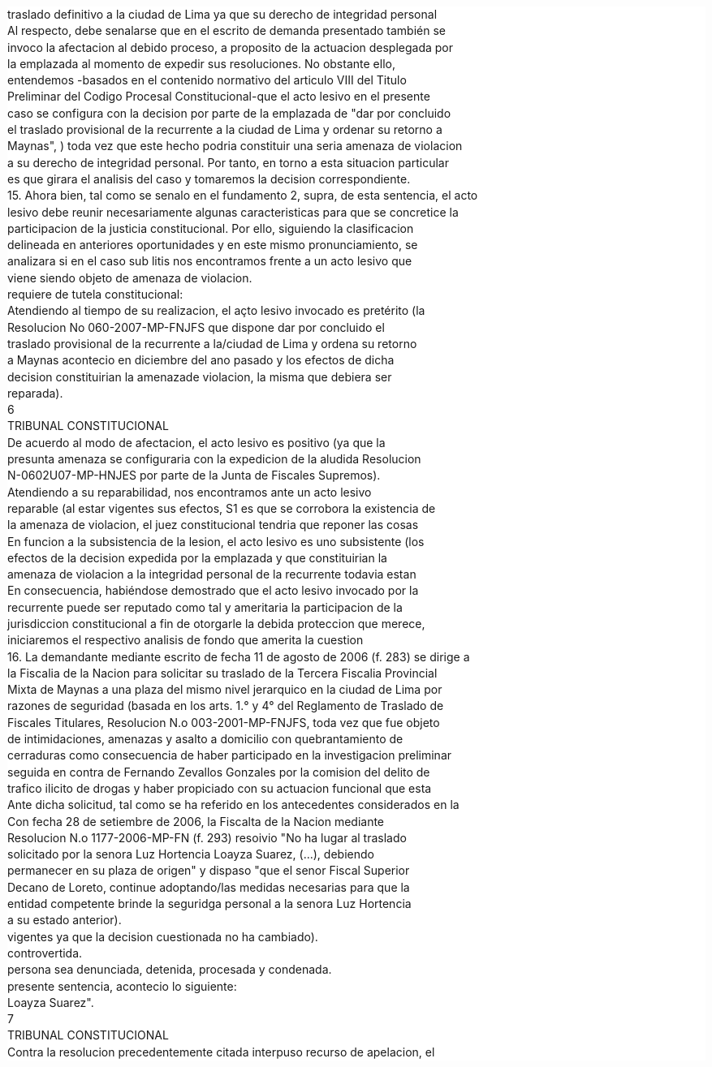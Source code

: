 traslado definitivo a la ciudad de Lima ya que su derecho de integridad personal  
Al respecto, debe senalarse que en el escrito de demanda presentado también se  
invoco la afectacion al debido proceso, a proposito de la actuacion desplegada por  
la emplazada al momento de expedir sus resoluciones. No obstante ello,  
entendemos -basados en el contenido normativo del articulo VIII del Titulo  
Preliminar del Codigo Procesal Constitucional-que el acto lesivo en el presente  
caso se configura con la decision por parte de la emplazada de "dar por concluido  
el traslado provisional de la recurrente a la ciudad de Lima y ordenar su retorno a  
Maynas", ) toda vez que este hecho podria constituir una seria amenaza de violacion  
a su derecho de integridad personal. Por tanto, en torno a esta situacion particular  
es que girara el analisis del caso y tomaremos la decision correspondiente.  
15. Ahora bien, tal como se senalo en el fundamento 2, supra, de esta sentencia, el acto  
lesivo debe reunir necesariamente algunas caracteristicas para que se concretice la  
participacion de la justicia constitucional. Por ello, siguiendo la clasificacion  
delineada en anteriores oportunidades y en este mismo pronunciamiento, se  
analizara si en el caso sub litis nos encontramos frente a un acto lesivo que  
viene siendo objeto de amenaza de violacion.  
requiere de tutela constitucional:  
Atendiendo al tiempo de su realizacion, el açto lesivo invocado es pretérito (la  
Resolucion No 060-2007-MP-FNJFS que dispone dar por concluido el  
traslado provisional de la recurrente a la/ciudad de Lima y ordena su retorno  
a Maynas acontecio en diciembre del ano pasado y los efectos de dicha  
decision constituirian la amenazade violacion, la misma que debiera ser  
reparada).  
6  
TRIBUNAL CONSTITUCIONAL  
De acuerdo al modo de afectacion, el acto lesivo es positivo (ya que la  
presunta amenaza se configuraria con la expedicion de la aludida Resolucion  
N-0602U07-MP-HNJES por parte de la Junta de Fiscales Supremos).  
Atendiendo a su reparabilidad, nos encontramos ante un acto lesivo  
reparable (al estar vigentes sus efectos, S1 es que se corrobora la existencia de  
la amenaza de violacion, el juez constitucional tendria que reponer las cosas  
En funcion a la subsistencia de la lesion, el acto lesivo es uno subsistente (los  
efectos de la decision expedida por la emplazada y que constituirian la  
amenaza de violacion a la integridad personal de la recurrente todavia estan  
En consecuencia, habiéndose demostrado que el acto lesivo invocado por la  
recurrente puede ser reputado como tal y ameritaria la participacion de la  
jurisdiccion constitucional a fin de otorgarle la debida proteccion que merece,  
iniciaremos el respectivo analisis de fondo que amerita la cuestion  
16. La demandante mediante escrito de fecha 11 de agosto de 2006 (f. 283) se dirige a  
la Fiscalia de la Nacion para solicitar su traslado de la Tercera Fiscalia Provincial  
Mixta de Maynas a una plaza del mismo nivel jerarquico en la ciudad de Lima por  
razones de seguridad (basada en los arts. 1.° y 4° del Reglamento de Traslado de  
Fiscales Titulares, Resolucion N.o 003-2001-MP-FNJFS, toda vez que fue objeto  
de intimidaciones, amenazas y asalto a domicilio con quebrantamiento de  
cerraduras como consecuencia de haber participado en la investigacion preliminar  
seguida en contra de Fernando Zevallos Gonzales por la comision del delito de  
trafico ilicito de drogas y haber propiciado con su actuacion funcional que esta  
Ante dicha solicitud, tal como se ha referido en los antecedentes considerados en la  
Con fecha 28 de setiembre de 2006, la Fiscalta de la Nacion mediante  
Resolucion N.o 1177-2006-MP-FN (f. 293) resoivio "No ha lugar al traslado  
solicitado por la senora Luz Hortencia Loayza Suarez, (...), debiendo  
permanecer en su plaza de origen" y dispaso "que el senor Fiscal Superior  
Decano de Loreto, continue adoptando/las medidas necesarias para que la  
entidad competente brinde la seguridga personal a la senora Luz Hortencia  
a su estado anterior).  
vigentes ya que la decision cuestionada no ha cambiado).  
controvertida.  
persona sea denunciada, detenida, procesada y condenada.  
presente sentencia, acontecio lo siguiente:  
Loayza Suarez".  
7  
TRIBUNAL CONSTITUCIONAL  
Contra la resolucion precedentemente citada interpuso recurso de apelacion, el  